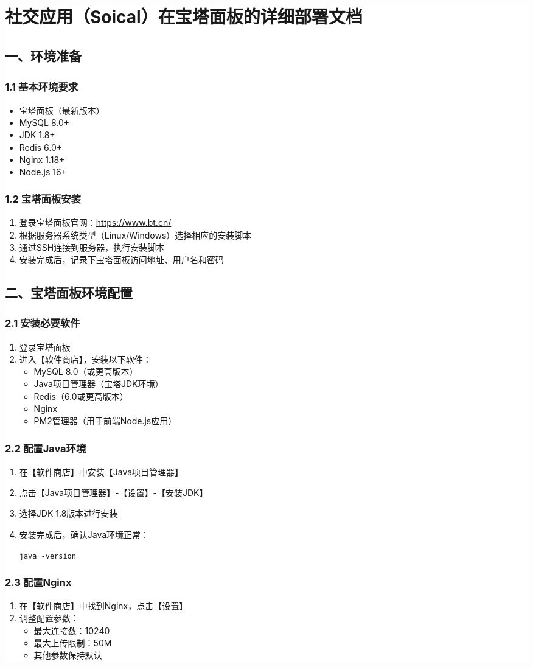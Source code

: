 # 社交应用（Soical）在宝塔面板的详细部署文档

## 一、环境准备

### 1.1 基本环境要求

- 宝塔面板（最新版本）
- MySQL 8.0+
- JDK 1.8+
- Redis 6.0+
- Nginx 1.18+
- Node.js 16+

### 1.2 宝塔面板安装

1. 登录宝塔面板官网：https://www.bt.cn/
2. 根据服务器系统类型（Linux/Windows）选择相应的安装脚本
3. 通过SSH连接到服务器，执行安装脚本
4. 安装完成后，记录下宝塔面板访问地址、用户名和密码

## 二、宝塔面板环境配置

### 2.1 安装必要软件

1. 登录宝塔面板
2. 进入【软件商店】，安装以下软件：
   - MySQL 8.0（或更高版本）
   - Java项目管理器（宝塔JDK环境）
   - Redis（6.0或更高版本）
   - Nginx
   - PM2管理器（用于前端Node.js应用）

### 2.2 配置Java环境

1. 在【软件商店】中安装【Java项目管理器】

2. 点击【Java项目管理器】-【设置】-【安装JDK】

3. 选择JDK 1.8版本进行安装

4. 安装完成后，确认Java环境正常：
   
   ```
   java -version
   ```

### 2.3 配置Nginx

1. 在【软件商店】中找到Nginx，点击【设置】
2. 调整配置参数：
   - 最大连接数：10240
   - 最大上传限制：50M
   - 其他参数保持默认
